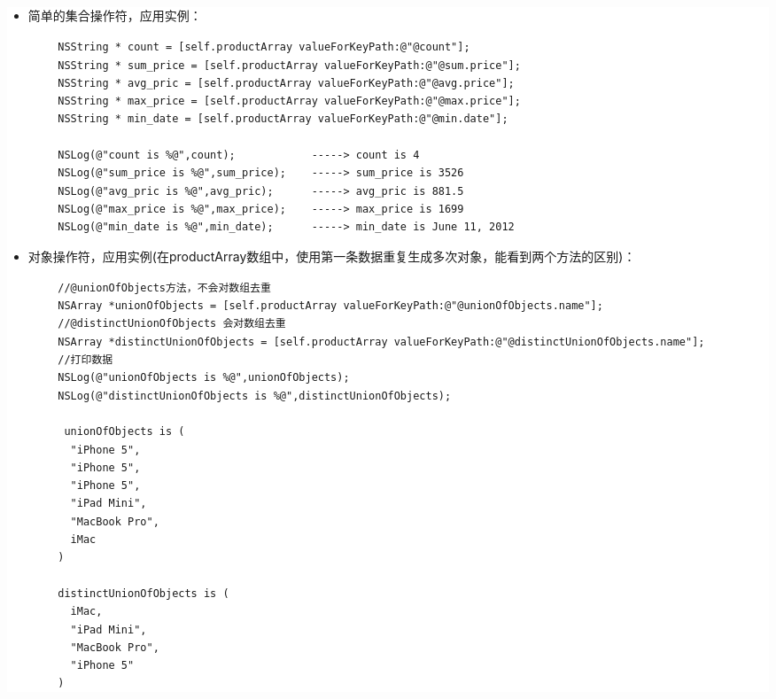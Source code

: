 - 简单的集合操作符，应用实例：

```
        NSString * count = [self.productArray valueForKeyPath:@"@count"]; 
        NSString * sum_price = [self.productArray valueForKeyPath:@"@sum.price"]; 
        NSString * avg_pric = [self.productArray valueForKeyPath:@"@avg.price"]; 
        NSString * max_price = [self.productArray valueForKeyPath:@"@max.price"]; 
        NSString * min_date = [self.productArray valueForKeyPath:@"@min.date"]; 

        NSLog(@"count is %@",count);            -----> count is 4
        NSLog(@"sum_price is %@",sum_price);    -----> sum_price is 3526
        NSLog(@"avg_pric is %@",avg_pric);      -----> avg_pric is 881.5
        NSLog(@"max_price is %@",max_price);    -----> max_price is 1699
        NSLog(@"min_date is %@",min_date);      -----> min_date is June 11, 2012
```

- 对象操作符，应用实例(在productArray数组中，使用第一条数据重复生成多次对象，能看到两个方法的区别)：

```
        //@unionOfObjects方法，不会对数组去重
        NSArray *unionOfObjects = [self.productArray valueForKeyPath:@"@unionOfObjects.name"];
        //@distinctUnionOfObjects 会对数组去重
        NSArray *distinctUnionOfObjects = [self.productArray valueForKeyPath:@"@distinctUnionOfObjects.name"];
        //打印数据
        NSLog(@"unionOfObjects is %@",unionOfObjects);
        NSLog(@"distinctUnionOfObjects is %@",distinctUnionOfObjects);
        
         unionOfObjects is (
          "iPhone 5",
          "iPhone 5",
          "iPhone 5",
          "iPad Mini",
          "MacBook Pro",
          iMac
        )

        distinctUnionOfObjects is (
          iMac,
          "iPad Mini",
          "MacBook Pro",
          "iPhone 5"
        )
```